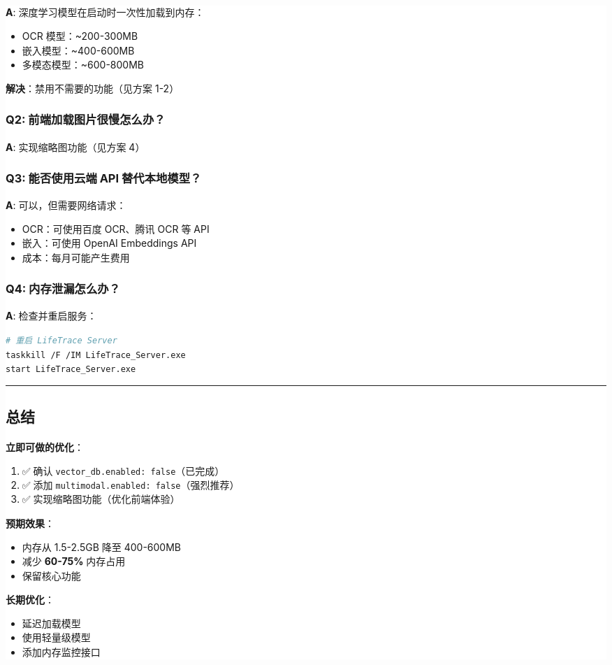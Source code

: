 **A**: 深度学习模型在启动时一次性加载到内存：
- OCR 模型：~200-300MB
- 嵌入模型：~400-600MB
- 多模态模型：~600-800MB

**解决**：禁用不需要的功能（见方案 1-2）

### Q2: 前端加载图片很慢怎么办？

**A**: 实现缩略图功能（见方案 4）

### Q3: 能否使用云端 API 替代本地模型？

**A**: 可以，但需要网络请求：
- OCR：可使用百度 OCR、腾讯 OCR 等 API
- 嵌入：可使用 OpenAI Embeddings API
- 成本：每月可能产生费用

### Q4: 内存泄漏怎么办？

**A**: 检查并重启服务：
```bash
# 重启 LifeTrace Server
taskkill /F /IM LifeTrace_Server.exe
start LifeTrace_Server.exe
```

---

## 总结

**立即可做的优化**：
1. ✅ 确认 `vector_db.enabled: false`（已完成）
2. ✅ 添加 `multimodal.enabled: false`（强烈推荐）
3. ✅ 实现缩略图功能（优化前端体验）

**预期效果**：
- 内存从 1.5-2.5GB 降至 400-600MB
- 减少 **60-75%** 内存占用
- 保留核心功能

**长期优化**：
- 延迟加载模型
- 使用轻量级模型
- 添加内存监控接口
